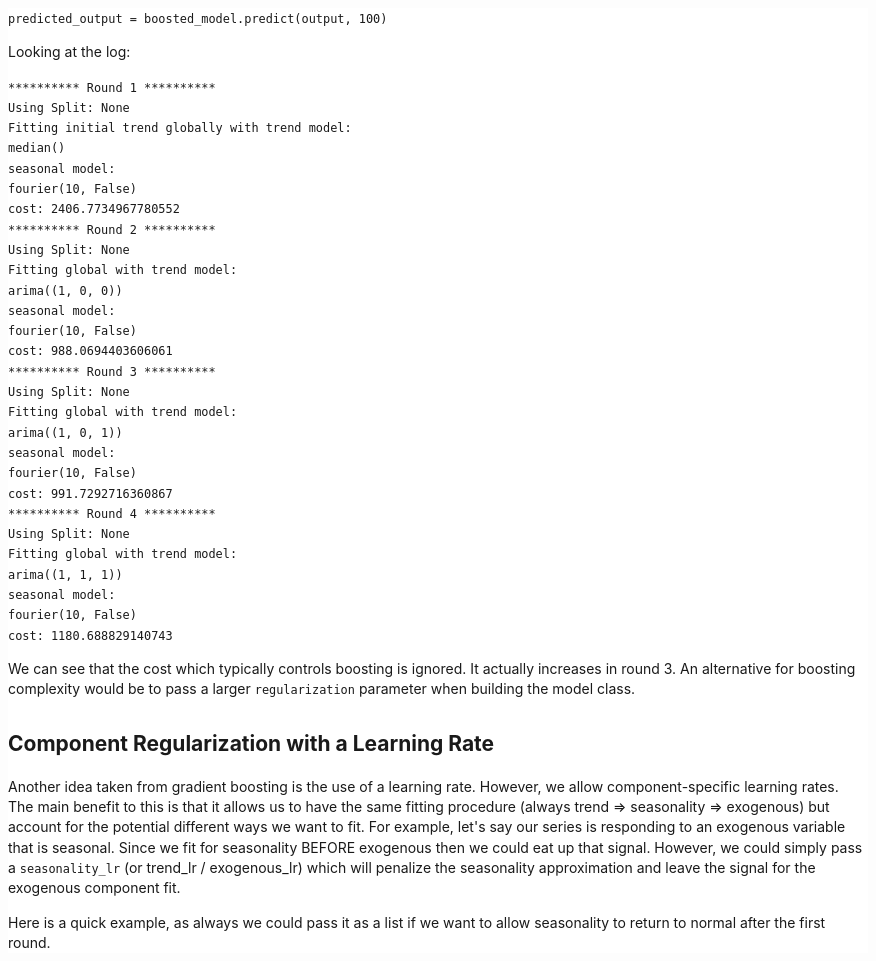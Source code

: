 ```
predicted_output = boosted_model.predict(output, 100)
```

Looking at the log:

```
********** Round 1 **********
Using Split: None
Fitting initial trend globally with trend model:
median()
seasonal model:
fourier(10, False)
cost: 2406.7734967780552
********** Round 2 **********
Using Split: None
Fitting global with trend model:
arima((1, 0, 0))
seasonal model:
fourier(10, False)
cost: 988.0694403606061
********** Round 3 **********
Using Split: None
Fitting global with trend model:
arima((1, 0, 1))
seasonal model:
fourier(10, False)
cost: 991.7292716360867
********** Round 4 **********
Using Split: None
Fitting global with trend model:
arima((1, 1, 1))
seasonal model:
fourier(10, False)
cost: 1180.688829140743
```

We can see that the cost which typically controls boosting is ignored.  It actually increases in round 3.  An alternative for boosting complexity would be to pass a larger ```regularization``` parameter when building the model class.

## Component Regularization with a Learning Rate

Another idea taken from gradient boosting is the use of a learning rate.  However, we allow component-specific learning rates.  The main benefit to this is that it allows us to have the same fitting procedure (always trend => seasonality => exogenous) but account for the potential different ways we want to fit.  For example, let's say our series is responding to an exogenous variable that is seasonal.  Since we fit for seasonality BEFORE exogenous then we could eat up that signal.  However, we could simply pass a ```seasonality_lr``` (or trend_lr / exogenous_lr) which will penalize the seasonality approximation and leave the signal for the exogenous component fit.

Here is a quick example, as always we could pass it as a list if we want to allow seasonality to return to normal after the first round.

